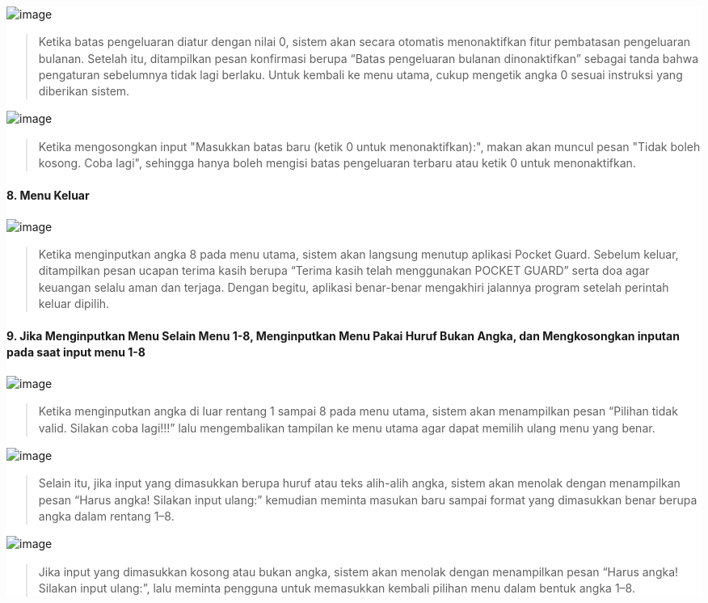 <img width="706" height="162" alt="image" src="https://github.com/user-attachments/assets/f7adb9fd-b96a-4b6f-8d75-068e41b4ae9e" />

> Ketika batas pengeluaran diatur dengan nilai 0, sistem akan secara otomatis menonaktifkan fitur pembatasan pengeluaran bulanan. Setelah itu, ditampilkan pesan konfirmasi berupa “Batas pengeluaran bulanan dinonaktifkan” sebagai tanda bahwa pengaturan sebelumnya tidak lagi berlaku. Untuk kembali ke menu utama, cukup mengetik angka 0 sesuai instruksi yang diberikan sistem.

<img width="688" height="150" alt="image" src="https://github.com/user-attachments/assets/04b689b2-6cb4-4ff9-be2d-d9f1fe62f9a1" />

> Ketika mengosongkan input "Masukkan batas baru (ketik 0 untuk menonaktifkan):", makan akan muncul pesan "Tidak boleh kosong. Coba lagi", sehingga hanya boleh mengisi batas pengeluaran terbaru atau ketik 0 untuk menonaktifkan.


#### 8. Menu Keluar

<img width="454" height="401" alt="image" src="https://github.com/user-attachments/assets/d0652801-2e8f-47f5-9db6-a739c1f7b7ce" />

> Ketika menginputkan angka 8 pada menu utama, sistem akan langsung menutup aplikasi Pocket Guard. Sebelum keluar, ditampilkan pesan ucapan terima kasih berupa “Terima kasih telah menggunakan POCKET GUARD” serta doa agar keuangan selalu aman dan terjaga. Dengan begitu, aplikasi benar-benar mengakhiri jalannya program setelah perintah keluar dipilih.

#### 9. Jika Menginputkan Menu Selain Menu 1-8, Menginputkan Menu Pakai Huruf Bukan Angka, dan Mengkosongkan inputan pada saat input menu 1-8

<img width="430" height="702" alt="image" src="https://github.com/user-attachments/assets/640fee0c-2940-4da6-8931-8cde3526e169" />

> Ketika menginputkan angka di luar rentang 1 sampai 8 pada menu utama, sistem akan menampilkan pesan “Pilihan tidak valid. Silakan coba lagi!!!” lalu mengembalikan tampilan ke menu utama agar dapat memilih ulang menu yang benar.

<img width="431" height="326" alt="image" src="https://github.com/user-attachments/assets/5e558d4d-c4b3-4581-b535-eaf94c632bc6" />


> Selain itu, jika input yang dimasukkan berupa huruf atau teks alih-alih angka, sistem akan menolak dengan menampilkan pesan “Harus angka! Silakan input ulang:” kemudian meminta masukan baru sampai format yang dimasukkan benar berupa angka dalam rentang 1–8.

<img width="404" height="325" alt="image" src="https://github.com/user-attachments/assets/325cdbbe-ea57-43c5-a232-41ac93870e5a" />

> Jika input yang dimasukkan kosong atau bukan angka, sistem akan menolak dengan menampilkan pesan “Harus angka! Silakan input ulang:”, lalu meminta pengguna untuk memasukkan kembali pilihan menu dalam bentuk angka 1–8.


